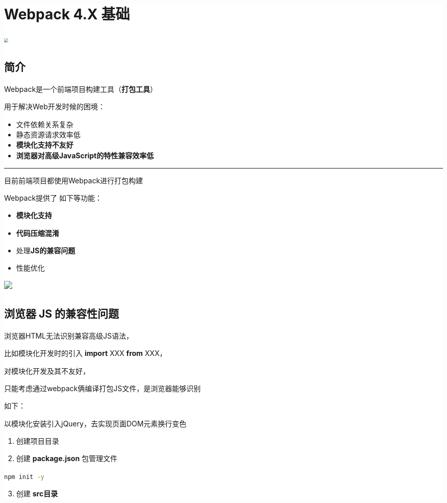 #  Webpack 4.X 基础

<img src="https://hiroshi-yokota.com/wp-content/uploads/2019/10/webpack.png" style="zoom:50%;" />

## 简介

Webpack是一个前端项目构建工具（**打包工具**）

用于解决Web开发时候的困境：

- 文件依赖关系复杂
- 静态资源请求效率低
- **模块化支持不友好**
- **浏览器对高级JavaScript的特性兼容效率低** 

---

目前前端项目都使用Webpack进行打包构建

Webpack提供了 如下等功能：

- **模块化支持**

- **代码压缩混淆**

- 处理**JS的兼容问题**

- 性能优化

![](https://jsstudygroup.github.io/jsStudyBlog/assets/images/post/what-is-webpack.png)





## 浏览器 JS 的兼容性问题

浏览器HTML无法识别兼容高级JS语法，

比如模块化开发时的引入 **import** XXX **from** XXX，

对模块化开发及其不友好，

只能考虑通过webpack俩编译打包JS文件，是浏览器能够识别

如下：

以模块化安装引入jQuery，去实现页面DOM元素换行变色

1. 创建项目目录

2. 创建 **package.json** 包管理文件

```bash
npm init -y
```

3. 创建 **src目录**
